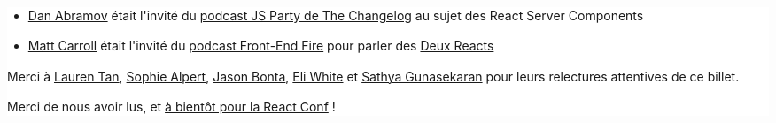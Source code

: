 - [Dan Abramov](/community/team#dan-abramov) était l'invité du [podcast JS Party de The Changelog](https://changelog.com/jsparty/311) au sujet des React Server Components

- [Matt Carroll](/community/team#matt-carroll) était l'invité du [podcast Front-End Fire](https://www.buzzsprout.com/2226499/14462424-interview-the-two-reacts-with-rachel-nabors-evan-bacon-and-matt-carroll) pour parler des [Deux Reacts](https://overreacted.io/the-two-reacts/)

Merci à [Lauren Tan](https://twitter.com/potetotes), [Sophie Alpert](https://twitter.com/sophiebits), [Jason Bonta](https://threads.net/someextent), [Eli White](https://twitter.com/Eli_White) et [Sathya Gunasekaran](https://twitter.com/_gsathya) pour leurs relectures attentives de ce billet.

Merci de nous avoir lus, et [à bientôt pour la React Conf](https://conf.react.dev/) !
